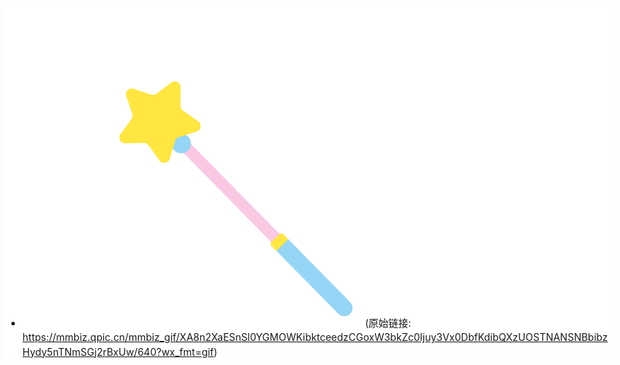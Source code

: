 - ![](./images/image_8.jpg) (原始链接: https://mmbiz.qpic.cn/mmbiz_gif/XA8n2XaESnSl0YGMOWKibktceedzCGoxW3bkZc0Ijuy3Vx0DbfKdibQXzUOSTNANSNBbibzHydy5nTNmSGj2rBxUw/640?wx_fmt=gif)

